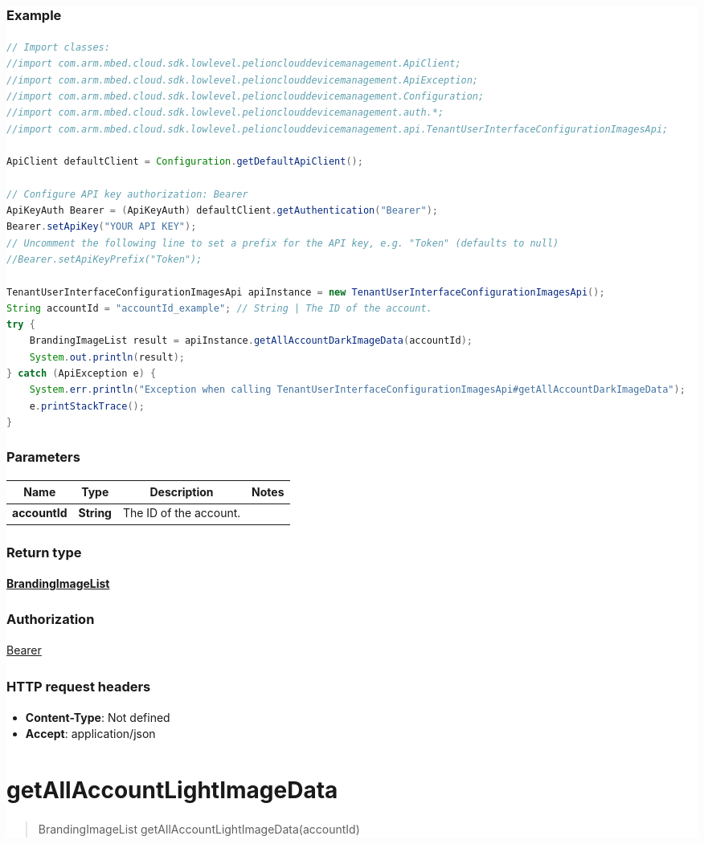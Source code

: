 ### Example
```java
// Import classes:
//import com.arm.mbed.cloud.sdk.lowlevel.pelionclouddevicemanagement.ApiClient;
//import com.arm.mbed.cloud.sdk.lowlevel.pelionclouddevicemanagement.ApiException;
//import com.arm.mbed.cloud.sdk.lowlevel.pelionclouddevicemanagement.Configuration;
//import com.arm.mbed.cloud.sdk.lowlevel.pelionclouddevicemanagement.auth.*;
//import com.arm.mbed.cloud.sdk.lowlevel.pelionclouddevicemanagement.api.TenantUserInterfaceConfigurationImagesApi;

ApiClient defaultClient = Configuration.getDefaultApiClient();

// Configure API key authorization: Bearer
ApiKeyAuth Bearer = (ApiKeyAuth) defaultClient.getAuthentication("Bearer");
Bearer.setApiKey("YOUR API KEY");
// Uncomment the following line to set a prefix for the API key, e.g. "Token" (defaults to null)
//Bearer.setApiKeyPrefix("Token");

TenantUserInterfaceConfigurationImagesApi apiInstance = new TenantUserInterfaceConfigurationImagesApi();
String accountId = "accountId_example"; // String | The ID of the account.
try {
    BrandingImageList result = apiInstance.getAllAccountDarkImageData(accountId);
    System.out.println(result);
} catch (ApiException e) {
    System.err.println("Exception when calling TenantUserInterfaceConfigurationImagesApi#getAllAccountDarkImageData");
    e.printStackTrace();
}
```

### Parameters

Name | Type | Description  | Notes
------------- | ------------- | ------------- | -------------
 **accountId** | **String**| The ID of the account. |

### Return type

[**BrandingImageList**](BrandingImageList.md)

### Authorization

[Bearer](../README.md#Bearer)

### HTTP request headers

 - **Content-Type**: Not defined
 - **Accept**: application/json

<a name="getAllAccountLightImageData"></a>
# **getAllAccountLightImageData**
> BrandingImageList getAllAccountLightImageData(accountId)
